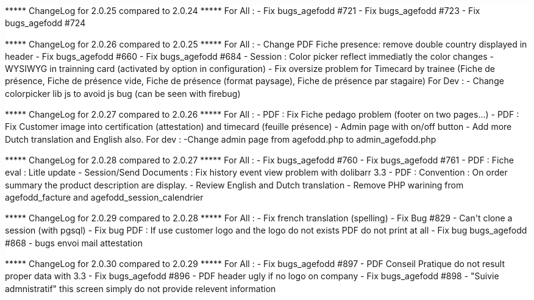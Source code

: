 ***** ChangeLog for 2.0.25 compared to 2.0.24 *****
For All :
	- Fix bugs_agefodd #721
	- Fix bugs_agefodd #723
	- Fix bugs_agefodd #724
	
***** ChangeLog for 2.0.26 compared to 2.0.25 *****
For All :
	- Change PDF Fiche presence: remove double country displayed in header
	- Fix bugs_agefodd #660
	- Fix bugs_agefodd #684
	- Session : Color picker reflect immediatly the color changes
	- WYSIWYG in trainning card (activated by option in configuration)
	- Fix oversize problem for Timecard by trainee (Fiche de présence, Fiche de présence vide, Fiche de présence (format paysage), Fiche de présence par stagaire)
For Dev : 
	- Change colorpicker lib js to avoid js bug (can be seen with firebug)
	
***** ChangeLog for 2.0.27 compared to 2.0.26 *****
For All :
	- PDF : Fix Fiche pedago problem (footer on two pages...)
	- PDF : Fix Customer image into certification (attestation) and timecard (feuille présence)
	- Admin page with on/off button
	- Add more Dutch translation and English also.
For dev : 
	-Change admin page from agefodd.php to admin_agefodd.php
	
***** ChangeLog for 2.0.28 compared to 2.0.27 *****
For All :
	- Fix bugs_agefodd #760
	- Fix bugs_agefodd #761
	- PDF : Fiche eval : Litle update
	- Session/Send Documents : Fix history event view problem with dolibarr 3.3
	- PDF : Convention : On order summary the product description are display.
	- Review English and Dutch translation
	- Remove PHP warining from agefodd_facture and agefodd_session_calendrier
	
***** ChangeLog for 2.0.29 compared to 2.0.28 *****
For All :
	- Fix french translation (spelling)
	- Fix Bug #829 - Can't clone a session (with pgsql)
	- Fix bug PDF : If use customer logo and the logo do not exists PDF do not print at all
	- Fix bug bugs_agefodd #868 - bugs envoi mail attestation
	
***** ChangeLog for 2.0.30 compared to 2.0.29 *****
For All :
	- Fix bugs_agefodd #897 - PDF Conseil Pratique do not result proper data with 3.3
	- Fix bugs_agefodd #896 - PDF header ugly if no logo on company
	- Fix bugs_agefodd #898 - "Suivie admnistratif" this screen simply do not provide relevent information 
	
